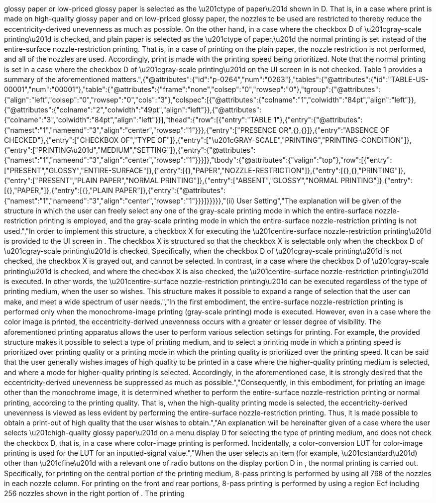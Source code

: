 glossy paper or low-priced glossy paper is selected as the \u201ctype of paper\u201d shown in D. That is, in a case where print is made on high-quality glossy paper and on low-priced glossy paper, the nozzles to be used are restricted to thereby reduce the eccentricity-derived unevenness as much as possible. On the other hand, in a case where the checkbox D of \u201cgray-scale printing\u201d is checked, and plain paper is selected as the \u201ctype of paper,\u201d the normal printing is set instead of the entire-surface nozzle-restriction printing. That is, in a case of printing on the plain paper, the nozzle restriction is not performed, and all of the nozzles are used. Accordingly, print is made with the printing speed being prioritized. Note that the normal printing is set in a case where the checkbox D of \u201cgray-scale printing\u201d on the UI screen in  is not checked. Table 1 provides a summary of the aforementioned matters.",{"@attributes":{"id":"p-0264","num":"0263"},"tables":{"@attributes":{"id":"TABLE-US-00001","num":"00001"},"table":{"@attributes":{"frame":"none","colsep":"0","rowsep":"0"},"tgroup":{"@attributes":{"align":"left","colsep":"0","rowsep":"0","cols":"3"},"colspec":[{"@attributes":{"colname":"1","colwidth":"84pt","align":"left"}},{"@attributes":{"colname":"2","colwidth":"49pt","align":"left"}},{"@attributes":{"colname":"3","colwidth":"84pt","align":"left"}}],"thead":{"row":[{"entry":"TABLE 1"},{"entry":{"@attributes":{"namest":"1","nameend":"3","align":"center","rowsep":"1"}}},{"entry":["PRESENCE OR",{},{}]},{"entry":"ABSENCE OF CHECKED"},{"entry":["CHECKBOX OF","TYPE OF"]},{"entry":["\u201cGRAY-SCALE","PRINTING","PRINTING-CONDITION"]},{"entry":["PRINTING\u201d","MEDIUM","SETTING"]},{"entry":{"@attributes":{"namest":"1","nameend":"3","align":"center","rowsep":"1"}}}]},"tbody":{"@attributes":{"valign":"top"},"row":[{"entry":["PRESENT","GLOSSY","ENTIRE-SURFACE"]},{"entry":[{},"PAPER","NOZZLE-RESTRICTION"]},{"entry":[{},{},"PRINTING"]},{"entry":["PRESENT","PLAIN PAPER","NORMAL PRINTING"]},{"entry":["ABSENT","GLOSSY","NORMAL PRINTING"]},{"entry":[{},"PAPER,"]},{"entry":[{},"PLAIN PAPER"]},{"entry":{"@attributes":{"namest":"1","nameend":"3","align":"center","rowsep":"1"}}}]}}}}},"(ii) User Setting","The explanation will be given of the structure in which the user can freely select any one of the gray-scale printing mode in which the entire-surface nozzle-restriction printing is employed, and the gray-scale printing mode in which the entire-surface nozzle-restriction printing is not used.","In order to implement this structure, a checkbox X for executing the \u201centire-surface nozzle-restriction printing\u201d is provided to the UI screen in . The checkbox X is structured so that the checkbox X is selectable only when the checkbox D of \u201cgray-scale printing\u201d is checked. Specifically, when the checkbox D of \u201cgray-scale printing\u201d is not checked, the checkbox X is grayed out, and cannot be selected. In contrast, in a case where the checkbox D of \u201cgray-scale printing\u201d is checked, and where the checkbox X is also checked, the \u201centire-surface nozzle-restriction printing\u201d is executed. In other words, the \u201centire-surface nozzle-restriction printing\u201d can be executed regardless of the type of printing medium, when the user so wishes. This structure makes it possible to expand a range of selection that the user can make, and meet a wide spectrum of user needs.","In the first embodiment, the entire-surface nozzle-restriction printing is performed only when the monochrome-image printing (gray-scale printing) mode is executed. However, even in a case where the color image is printed, the eccentricity-derived unevenness occurs with a greater or lesser degree of visibility. The aforementioned printing apparatus allows the user to perform various selection settings for printing. For example, the provided structure makes it possible to select a type of printing medium, and to select a printing mode in which a printing speed is prioritized over printing quality or a printing mode in which the printing quality is prioritized over the printing speed. It can be said that the user generally wishes images of high quality to be printed in a case where the higher-quality printing medium is selected, and where a mode for higher-quality printing is selected. Accordingly, in the aforementioned case, it is strongly desired that the eccentricity-derived unevenness be suppressed as much as possible.","Consequently, in this embodiment, for printing an image other than the monochrome image, it is determined whether to perform the entire-surface nozzle-restriction printing or normal printing, according to the printing quality. That is, when the high-quality printing mode is selected, the eccentricity-derived unevenness is viewed as less evident by performing the entire-surface nozzle-restriction printing. Thus, it is made possible to obtain a print-out of high quality that the user wishes to obtain.","An explanation will be hereinafter given of a case where the user selects \u201chigh-quality glossy paper\u201d on a menu display D for selecting the type of printing medium, and does not check the checkbox D, that is, in a case where color-image printing is performed. Incidentally, a color-conversion LUT for color-image printing is used for the LUT for an inputted-signal value.","When the user selects an item (for example, \u201cstandard\u201d) other than \u201cfine\u201d with a relevant one of radio buttons on the display portion D in , the normal printing is carried out. Specifically, for printing on the central portion of the printing medium, 8-pass printing is performed by using all 768 of the nozzles in each nozzle column. For printing on the front and rear portions, 8-pass printing is performed by using a region Ecf including 256 nozzles shown in the right portion of . The printing